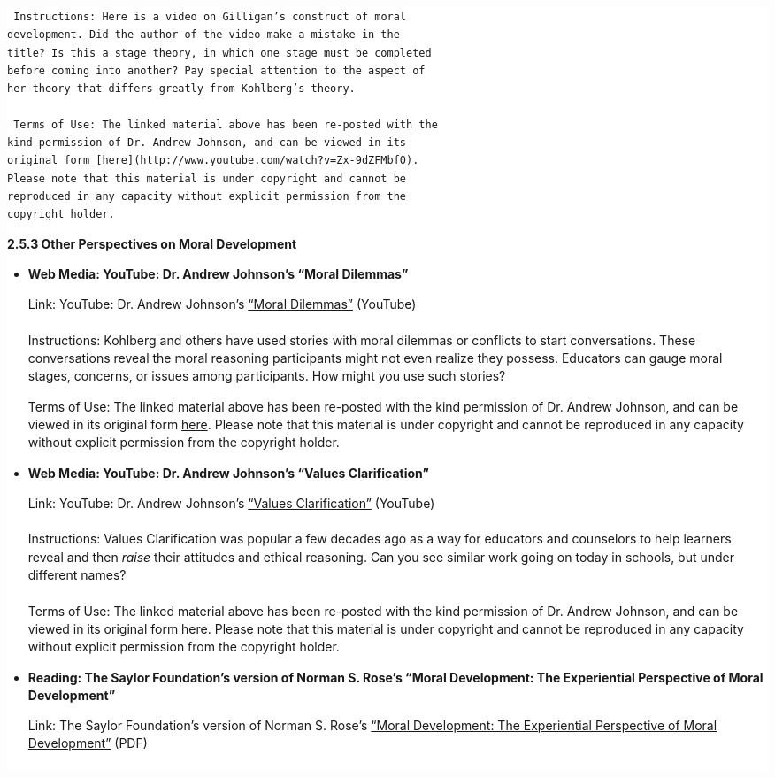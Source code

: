      Instructions: Here is a video on Gilligan’s construct of moral
    development. Did the author of the video make a mistake in the
    title? Is this a stage theory, in which one stage must be completed
    before coming into another? Pay special attention to the aspect of
    her theory that differs greatly from Kohlberg’s theory.  
        
     Terms of Use: The linked material above has been re-posted with the
    kind permission of Dr. Andrew Johnson, and can be viewed in its
    original form [here](http://www.youtube.com/watch?v=Zx-9dZFMbf0).
    Please note that this material is under copyright and cannot be
    reproduced in any capacity without explicit permission from the
    copyright holder.

**2.5.3 Other Perspectives on Moral Development** <span
id="2.5.3"></span> 
-   **Web Media: YouTube: Dr. Andrew Johnson’s “Moral Dilemmas”**

    Link: YouTube: Dr. Andrew Johnson’s [“Moral
    Dilemmas”](http://www.youtube.com/watch?v=5wW5gtIrMEE) (YouTube)  
        
     Instructions: Kohlberg and others have used stories with moral
    dilemmas or conflicts to start conversations. These conversations
    reveal the moral reasoning participants might not even realize they
    possess. Educators can gauge moral stages, concerns, or issues among
    participants. How might you use such stories?  
      
     Terms of Use: The linked material above has been re-posted with the
    kind permission of Dr. Andrew Johnson, and can be viewed in its
    original form [here](http://www.youtube.com/watch?v=Vy_vUCFRINI).
    Please note that this material is under copyright and cannot be
    reproduced in any capacity without explicit permission from the
    copyright holder.

-   **Web Media: YouTube: Dr. Andrew Johnson’s “Values Clarification”**

    Link: YouTube: Dr. Andrew Johnson’s [“Values
    Clarification”](http://www.youtube.com/watch?v=Uo0eZyqxa-k)
    (YouTube)  
        
     Instructions: Values Clarification was popular a few decades ago as
    a way for educators and counselors to help learners reveal and then
    *raise* their attitudes and ethical reasoning. Can you see similar
    work going on today in schools, but under different names?  
        
     Terms of Use: The linked material above has been re-posted with the
    kind permission of Dr. Andrew Johnson, and can be viewed in its
    original form [here](http://www.youtube.com/watch?v=47Bf9qgNsHA).
    Please note that this material is under copyright and cannot be
    reproduced in any capacity without explicit permission from the
    copyright holder.

-   **Reading: The Saylor Foundation’s version of Norman S. Rose’s
    “Moral Development: The Experiential Perspective of Moral
    Development”**

    Link: The Saylor Foundation’s version of Norman S. Rose’s [“Moral
    Development: The Experiential Perspective of Moral
    Development”](http://www.saylor.org/site/wp-content/uploads/2011/04/PSYCH306-Reading-Subunit-2.5.4.pdf)
    (PDF)  
        